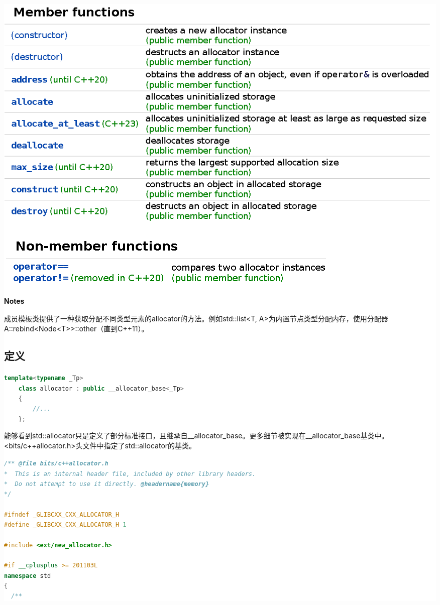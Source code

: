 ![图片](./img/allocator-接口-2.PNG)

![图片](./img/allocator-接口-3.PNG)

**Notes**

成员模板类提供了一种获取分配不同类型元素的allocator的方法。例如std::list\<T, A\>为内置节点类型分配内存，使用分配器A::rebind\<Node\<T\>\>::other（直到C++11）。


## 定义

```c++
template<typename _Tp>
    class allocator : public __allocator_base<_Tp>
    {
        //...
    };
```

能够看到std::allocator只是定义了部分标准接口，且继承自__allocator_base。更多细节被实现在__allocator_base基类中。\<bits/c++allocator.h\>头文件中指定了std::allocator的基类。

```c++
/** @file bits/c++allocator.h
*  This is an internal header file, included by other library headers.
*  Do not attempt to use it directly. @headername{memory}
*/

#ifndef _GLIBCXX_CXX_ALLOCATOR_H
#define _GLIBCXX_CXX_ALLOCATOR_H 1

#include <ext/new_allocator.h>
 
#if __cplusplus >= 201103L
namespace std
{
  /**
```